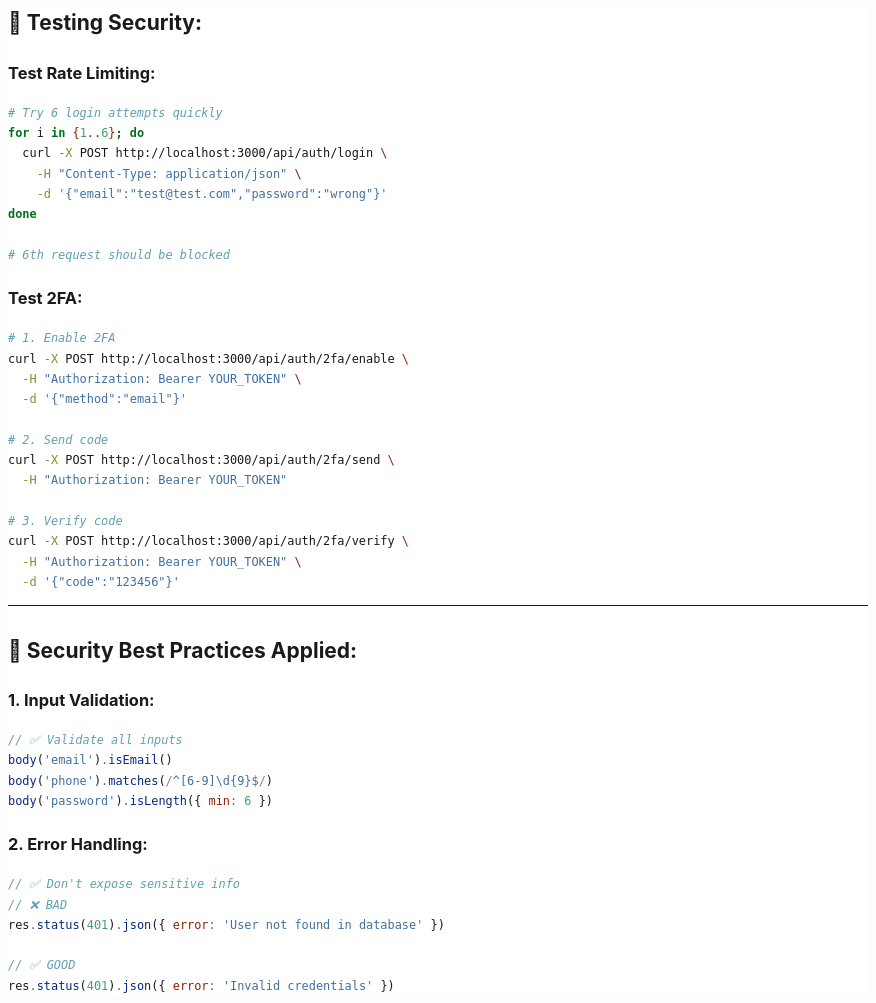 ## 🧪 **Testing Security:**

### **Test Rate Limiting:**
```bash
# Try 6 login attempts quickly
for i in {1..6}; do
  curl -X POST http://localhost:3000/api/auth/login \
    -H "Content-Type: application/json" \
    -d '{"email":"test@test.com","password":"wrong"}'
done

# 6th request should be blocked
```

### **Test 2FA:**
```bash
# 1. Enable 2FA
curl -X POST http://localhost:3000/api/auth/2fa/enable \
  -H "Authorization: Bearer YOUR_TOKEN" \
  -d '{"method":"email"}'

# 2. Send code
curl -X POST http://localhost:3000/api/auth/2fa/send \
  -H "Authorization: Bearer YOUR_TOKEN"

# 3. Verify code
curl -X POST http://localhost:3000/api/auth/2fa/verify \
  -H "Authorization: Bearer YOUR_TOKEN" \
  -d '{"code":"123456"}'
```

---

## 🎯 **Security Best Practices Applied:**

### **1. Input Validation:**
```javascript
// ✅ Validate all inputs
body('email').isEmail()
body('phone').matches(/^[6-9]\d{9}$/)
body('password').isLength({ min: 6 })
```

### **2. Error Handling:**
```javascript
// ✅ Don't expose sensitive info
// ❌ BAD
res.status(401).json({ error: 'User not found in database' })

// ✅ GOOD
res.status(401).json({ error: 'Invalid credentials' })
```
